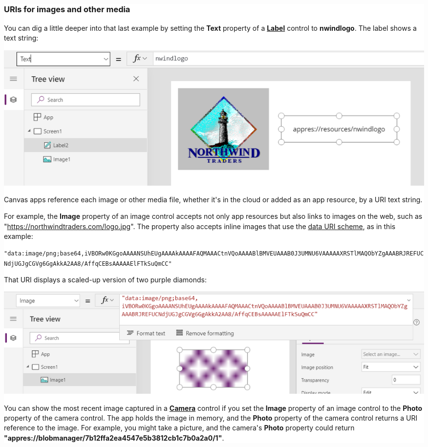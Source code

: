### URIs for images and other media

You can dig a little deeper into that last example by setting the **Text** property of a [**Label**](/power-apps/maker/canvas-apps/controls/control-text-box) control to **nwindlogo**. The label shows a text string:

![Northwind text.](media/data-types/nwind-text.png "Northwind text")

Canvas apps reference each image or other media file, whether it's in the cloud or added as an app resource, by a URI text string.

For example, the **Image** property of an image control accepts not only app resources but also links to images on the web, such as "https://northwindtraders.com/logo.jpg". The property also accepts inline images that use the [data URI scheme](https://en.wikipedia.org/wiki/Data_URI_scheme), as in this example:

```powerapps-dot
"data:image/png;base64,iVBORw0KGgoAAAANSUhEUgAAAAkAAAAFAQMAAACtnVQoAAAABlBMVEUAAAB0J3UMNU6VAAAAAXRSTlMAQObYZgAAABRJREFUCNdjUGJgCGVg6GgAkkA2AA8/AffqCEBsAAAAAElFTkSuQmCC"
```

That URI displays a scaled-up version of two purple diamonds:

![Double diamonds.](media/data-types/double-diamonds.png "Double diamonds")

You can show the most recent image captured in a [**Camera**](/power-apps/maker/canvas-apps/controls/control-camera) control if you set the **Image** property of an image control to the **Photo** property of the camera control. The app holds the image in memory, and the **Photo** property of the camera control returns a URI reference to the image. For example, you might take a picture, and the camera's **Photo** property could return **"appres://blobmanager/7b12ffa2ea4547e5b3812cb1c7b0a2a0/1"**.

